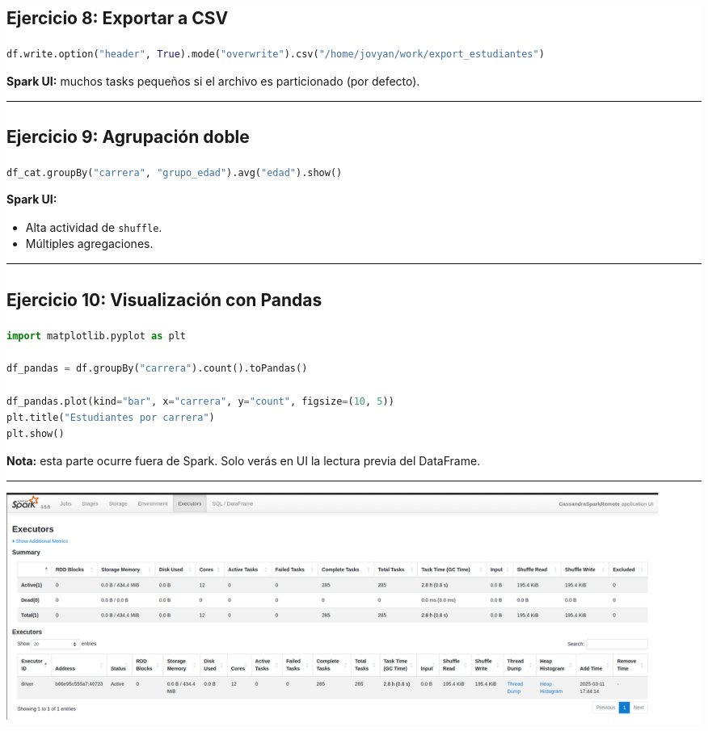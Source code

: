 ## Ejercicio 8: Exportar a CSV

```python
df.write.option("header", True).mode("overwrite").csv("/home/jovyan/work/export_estudiantes")
```

**Spark UI:** muchos tasks pequeños si el archivo es particionado (por defecto).

---

## Ejercicio 9: Agrupación doble

```python
df_cat.groupBy("carrera", "grupo_edad").avg("edad").show()
```

**Spark UI:**
- Alta actividad de `shuffle`.
- Múltiples agregaciones.

---

## Ejercicio 10: Visualización con Pandas

```python
import matplotlib.pyplot as plt

df_pandas = df.groupBy("carrera").count().toPandas()

df_pandas.plot(kind="bar", x="carrera", y="count", figsize=(10, 5))
plt.title("Estudiantes por carrera")
plt.show()
```

**Nota:** esta parte ocurre fuera de Spark. Solo verás en UI la lectura previa del DataFrame.

---


<p align="center">
    <img src="fotos/executors.png" alt="Executors" width="100%">
</p>
